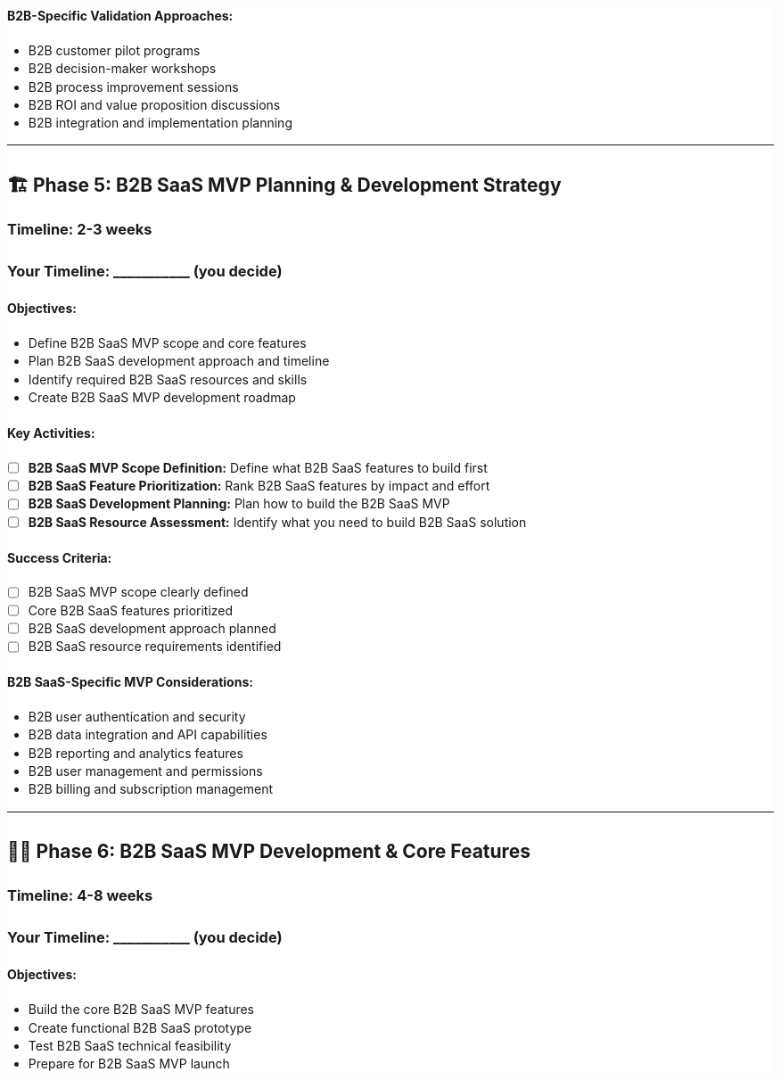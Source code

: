 #### **B2B-Specific Validation Approaches:**
- B2B customer pilot programs
- B2B decision-maker workshops
- B2B process improvement sessions
- B2B ROI and value proposition discussions
- B2B integration and implementation planning

---

## 🏗️ **Phase 5: B2B SaaS MVP Planning & Development Strategy**

### **Timeline:** 2-3 weeks
### **Your Timeline:** ___________ (you decide)

#### **Objectives:**
- Define B2B SaaS MVP scope and core features
- Plan B2B SaaS development approach and timeline
- Identify required B2B SaaS resources and skills
- Create B2B SaaS MVP development roadmap

#### **Key Activities:**
- [ ] **B2B SaaS MVP Scope Definition:** Define what B2B SaaS features to build first
- [ ] **B2B SaaS Feature Prioritization:** Rank B2B SaaS features by impact and effort
- [ ] **B2B SaaS Development Planning:** Plan how to build the B2B SaaS MVP
- [ ] **B2B SaaS Resource Assessment:** Identify what you need to build B2B SaaS solution

#### **Success Criteria:**
- [ ] B2B SaaS MVP scope clearly defined
- [ ] Core B2B SaaS features prioritized
- [ ] B2B SaaS development approach planned
- [ ] B2B SaaS resource requirements identified

#### **B2B SaaS-Specific MVP Considerations:**
- B2B user authentication and security
- B2B data integration and API capabilities
- B2B reporting and analytics features
- B2B user management and permissions
- B2B billing and subscription management

---

## 👨‍💻 **Phase 6: B2B SaaS MVP Development & Core Features**

### **Timeline:** 4-8 weeks
### **Your Timeline:** ___________ (you decide)

#### **Objectives:**
- Build the core B2B SaaS MVP features
- Create functional B2B SaaS prototype
- Test B2B SaaS technical feasibility
- Prepare for B2B SaaS MVP launch
